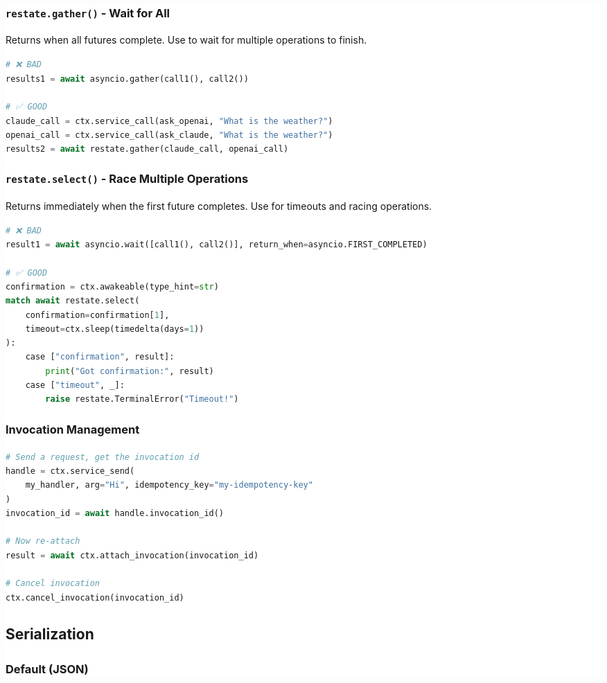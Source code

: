 ### `restate.gather()` - Wait for All

Returns when all futures complete. Use to wait for multiple operations to finish.

```python {"CODE_LOAD::python/src/develop/agentsmd/actions.py#gather"}  theme={null}
# ❌ BAD
results1 = await asyncio.gather(call1(), call2())

# ✅ GOOD
claude_call = ctx.service_call(ask_openai, "What is the weather?")
openai_call = ctx.service_call(ask_claude, "What is the weather?")
results2 = await restate.gather(claude_call, openai_call)
```

### `restate.select()` - Race Multiple Operations

Returns immediately when the first future completes. Use for timeouts and racing operations.

```python {"CODE_LOAD::python/src/develop/agentsmd/actions.py#select"}  theme={null}
# ❌ BAD
result1 = await asyncio.wait([call1(), call2()], return_when=asyncio.FIRST_COMPLETED)

# ✅ GOOD
confirmation = ctx.awakeable(type_hint=str)
match await restate.select(
    confirmation=confirmation[1],
    timeout=ctx.sleep(timedelta(days=1))
):
    case ["confirmation", result]:
        print("Got confirmation:", result)
    case ["timeout", _]:
        raise restate.TerminalError("Timeout!")
```

### Invocation Management

```python {"CODE_LOAD::python/src/develop/agentsmd/actions.py#cancel"}  theme={null}
# Send a request, get the invocation id
handle = ctx.service_send(
    my_handler, arg="Hi", idempotency_key="my-idempotency-key"
)
invocation_id = await handle.invocation_id()

# Now re-attach
result = await ctx.attach_invocation(invocation_id)

# Cancel invocation
ctx.cancel_invocation(invocation_id)
```

## Serialization

### Default (JSON)
